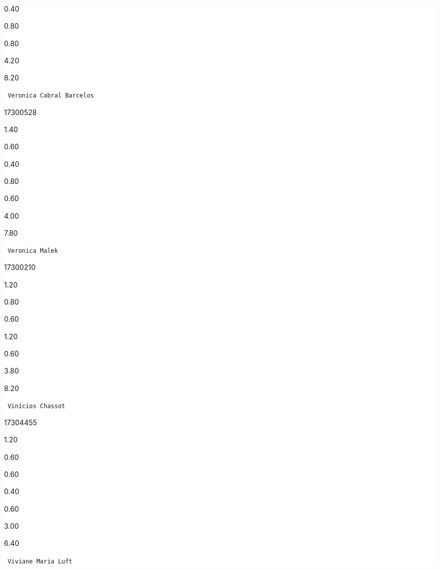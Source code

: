    0.40

   0.80

   0.80

   4.20

   8.20

     Veronica Cabral Barcelos 

   17300528

   1.40

   0.60

   0.40

   0.80

   0.60

   4.00

   7.80

     Veronica Malek 

   17300210

   1.20

   0.80

   0.60

   1.20

   0.60

   3.80

   8.20

     Vinícios Chassot 

   17304455

   1.20

   0.60

   0.60

   0.40

   0.60

   3.00

   6.40

     Viviane Maria Luft 
